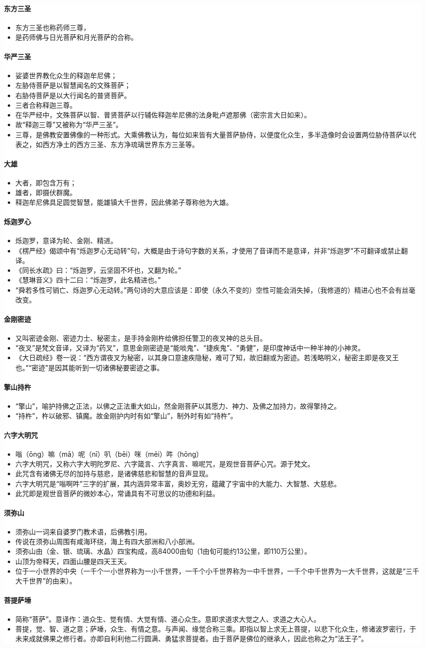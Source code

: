 #### 东方三圣
- 东方三圣也称药师三尊，
- 是药师佛与日光菩萨和月光菩萨的合称。

#### 华严三圣
- 娑婆世界教化众生的释迦牟尼佛；
- 左胁侍菩萨是以智慧闻名的文殊菩萨；
- 右胁侍菩萨是以大行闻名的普贤菩萨。
- 三者合称释迦三尊。
- 在华严经中，文殊菩萨以智、普贤菩萨以行辅佐释迦牟尼佛的法身毗卢遮那佛（密宗言大日如来）。
- 故“释迦三尊”又被称为“华严三圣”。
- 三尊，是佛教安置佛像的一种形式。大乘佛教认为，每位如来皆有大量菩萨胁侍，以便度化众生，多半造像时会设置两位胁侍菩萨以代表之，如西方净土的西方三圣、东方净琉璃世界东方三圣等。

#### 大雄
- 大者，即包含万有；
- 雄者，即摄伏群魔。
- 释迦牟尼佛具足圆觉智慧，能雄镇大千世界，因此佛弟子尊称他为大雄。

#### 烁迦罗心
- 烁迦罗，意译为轮、金刚、精进。
- 《楞严经》偈颂中有“烁迦罗心无动转”句，大概是由于诗句字数的关系，才使用了音译而不是意译，并非“烁迦罗”不可翻译或禁止翻译。
- 《同长水疏》曰：“烁迦罗，云坚固不坏也，又翻为轮。”
- 《慧琳音义》四十二曰：“烁迦罗，此名精进也。”
- “舜若多性可销亡、烁迦罗心无动转。”两句诗的大意应该是：即使（永久不变的）空性可能会消失掉，（我修道的）精进心也不会有丝毫改变。

#### 金刚密迹
- 又叫密迹金刚、密迹力士、秘密主，是手持金刚杵给佛担任警卫的夜叉神的总头目。
- “夜叉”是梵文音译，又译为“药叉”，意思金刚密迹是“能啖鬼”、“捷疾鬼”、“勇健”，是印度神话中一种半神的小神灵。
- 《大日疏经》卷一说：“西方谓夜叉为秘密，以其身口意速疾隐秘，难可了知，故旧翻或为密迹。若浅略明义，秘密主即是夜叉王也。”“密迹”是因其能听到一切诸佛秘要密迹之事。

#### 擎山持杵
- “擎山”，喻护持佛之正法，以佛之正法重大如山，然金刚菩萨以其愿力、神力、及佛之加持力，故得擎持之。
- “持杵”，杵以破邪、镇魔。故金刚护内时有如“擎山”，制外时有如“持杵”。

#### 六字大明咒
- 嗡（ōng）嘛（mā）呢（nī）叭（bēi）咪（mēi）吽（hōng）
- 六字大明咒，又称六字大明陀罗尼、六字箴言、六字真言、嘛呢咒，是观世音菩萨心咒。源于梵文。
- 此咒含有诸佛无尽的加持与慈悲，是诸佛慈悲和智慧的音声显现。
- 六字大明咒是“嗡啊吽”三字的扩展，其内涵异常丰富，奥妙无穷，蕴藏了宇宙中的大能力、大智慧、大慈悲。
- 此咒即是观世音菩萨的微妙本心，常诵具有不可思议的功德和利益。

#### 须弥山
- 须弥山一词来自婆罗门教术语，后佛教引用。
- 传说在须弥山周围有咸海环绕，海上有四大部洲和八小部洲。
- 须弥山由（金、银、琉璃、水晶）四宝构成，高84000由旬（1由旬可能约13公里，即110万公里）。
- 山顶为帝释天，四面山腰是四天王天。
- 位于一小世界的中央（一千个一小世界称为一小千世界，一千个小千世界称为一中千世界，一千个中千世界为一大千世界，这就是“三千大千世界”的由来）。

#### 菩提萨埵
- 简称“菩萨”。意译作：道众生、觉有情、大觉有情、道心众生。意即求道求大觉之人、求道之大心人。
- 菩提，觉、智、道之意；萨埵，众生、有情之意。与声闻、缘觉合称三乘。即指以智上求无上菩提，以悲下化众生，修诸波罗密行，于未来成就佛果之修行者。亦即自利利他二行圆满、勇猛求菩提者。由于菩萨是佛位的继承人，因此也称之为“法王子”。
